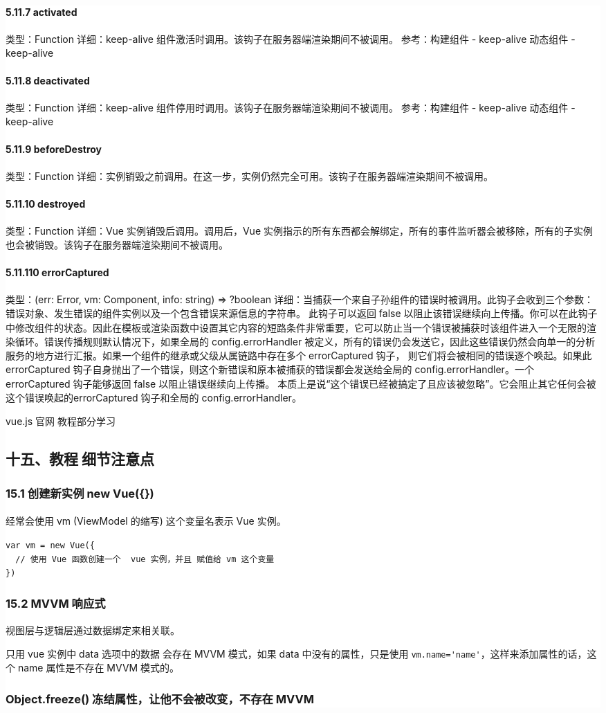 #### 5.11.7 activated

类型：Function
详细：keep-alive 组件激活时调用。该钩子在服务器端渲染期间不被调用。
参考：构建组件 - keep-alive
      动态组件 - keep-alive

#### 5.11.8 deactivated

类型：Function
详细：keep-alive 组件停用时调用。该钩子在服务器端渲染期间不被调用。
参考：构建组件 - keep-alive
      动态组件 - keep-alive

#### 5.11.9 beforeDestroy

类型：Function
详细：实例销毁之前调用。在这一步，实例仍然完全可用。该钩子在服务器端渲染期间不被调用。

#### 5.11.10 destroyed

类型：Function
详细：Vue 实例销毁后调用。调用后，Vue 实例指示的所有东西都会解绑定，所有的事件监听器会被移除，所有的子实例也会被销毁。该钩子在服务器端渲染期间不被调用。

#### 5.11.110 errorCaptured

类型：(err: Error, vm: Component, info: string) => ?boolean
详细：当捕获一个来自子孙组件的错误时被调用。此钩子会收到三个参数：错误对象、发生错误的组件实例以及一个包含错误来源信息的字符串。 此钩子可以返回 false 以阻止该错误继续向上传播。你可以在此钩子中修改组件的状态。因此在模板或渲染函数中设置其它内容的短路条件非常重要，它可以防止当一个错误被捕获时该组件进入一个无限的渲染循环。错误传播规则默认情况下，如果全局的 config.errorHandler 被定义，所有的错误仍会发送它，因此这些错误仍然会向单一的分析服务的地方进行汇报。如果一个组件的继承或父级从属链路中存在多个 errorCaptured 钩子， 则它们将会被相同的错误逐个唤起。如果此 errorCaptured 钩子自身抛出了一个错误，则这个新错误和原本被捕获的错误都会发送给全局的 config.errorHandler。一个 errorCaptured 钩子能够返回 false 以阻止错误继续向上传播。 本质上是说“这个错误已经被搞定了且应该被忽略”。它会阻止其它任何会被这个错误唤起的errorCaptured 钩子和全局的 config.errorHandler。

vue.js 官网 教程部分学习

## 十五、教程 细节注意点

### 15.1 创建新实例  new Vue({})

经常会使用 vm (ViewModel 的缩写) 这个变量名表示 Vue 实例。

```JS
var vm = new Vue({
  // 使用 Vue 函数创建一个  vue 实例，并且 赋值给 vm 这个变量
})
```

### 15.2 MVVM 响应式

视图层与逻辑层通过数据绑定来相关联。

只用 vue 实例中 data 选项中的数据 会存在 MVVM 模式，如果 data 中没有的属性，只是使用 `vm.name='name'`，这样来添加属性的话，这个 name 属性是不存在 MVVM 模式的。

### Object.freeze() 冻结属性，让他不会被改变，不存在 MVVM
